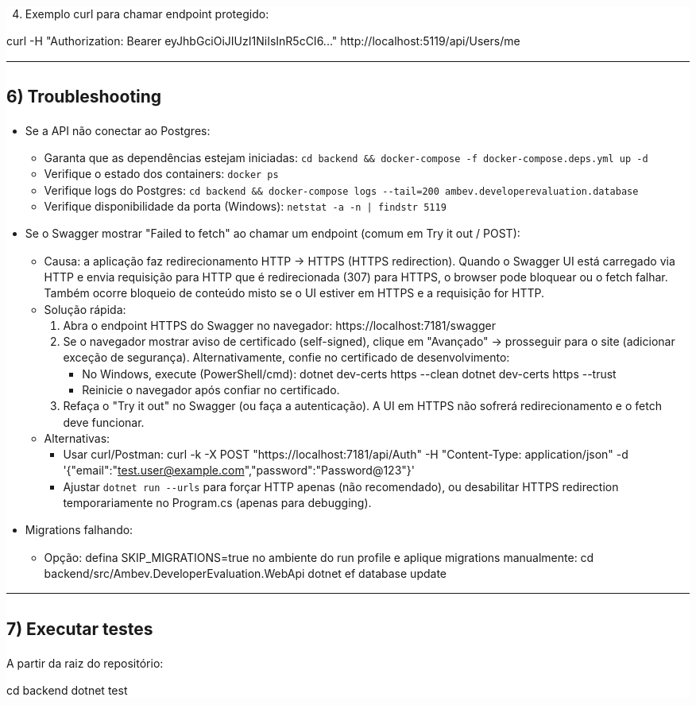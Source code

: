 4) Exemplo curl para chamar endpoint protegido:

curl -H "Authorization: Bearer eyJhbGciOiJIUzI1NiIsInR5cCI6..." http://localhost:5119/api/Users/me

---

## 6) Troubleshooting

- Se a API não conectar ao Postgres:
  - Garanta que as dependências estejam iniciadas: `cd backend && docker-compose -f docker-compose.deps.yml up -d`
  - Verifique o estado dos containers: `docker ps`
  - Verifique logs do Postgres: `cd backend && docker-compose logs --tail=200 ambev.developerevaluation.database`
  - Verifique disponibilidade da porta (Windows): `netstat -a -n | findstr 5119`

- Se o Swagger mostrar "Failed to fetch" ao chamar um endpoint (comum em Try it out / POST):
  - Causa: a aplicação faz redirecionamento HTTP → HTTPS (HTTPS redirection). Quando o Swagger UI está carregado via HTTP e envia requisição para HTTP que é redirecionada (307) para HTTPS, o browser pode bloquear ou o fetch falhar. Também ocorre bloqueio de conteúdo misto se o UI estiver em HTTPS e a requisição for HTTP.
  - Solução rápida:
    1. Abra o endpoint HTTPS do Swagger no navegador:
       https://localhost:7181/swagger
    2. Se o navegador mostrar aviso de certificado (self-signed), clique em "Avançado" → prosseguir para o site (adicionar exceção de segurança). Alternativamente, confie no certificado de desenvolvimento:
       - No Windows, execute (PowerShell/cmd):
         dotnet dev-certs https --clean
         dotnet dev-certs https --trust
       - Reinicie o navegador após confiar no certificado.
    3. Refaça o "Try it out" no Swagger (ou faça a autenticação). A UI em HTTPS não sofrerá redirecionamento e o fetch deve funcionar.
  - Alternativas:
    - Usar curl/Postman:
      curl -k -X POST "https://localhost:7181/api/Auth" -H "Content-Type: application/json" -d '{"email":"test.user@example.com","password":"Password@123"}'
    - Ajustar `dotnet run --urls` para forçar HTTP apenas (não recomendado), ou desabilitar HTTPS redirection temporariamente no Program.cs (apenas para debugging).

- Migrations falhando:
  - Opção: defina SKIP_MIGRATIONS=true no ambiente do run profile e aplique migrations manualmente:
    cd backend/src/Ambev.DeveloperEvaluation.WebApi
    dotnet ef database update

---

## 7) Executar testes

A partir da raiz do repositório:

cd backend
dotnet test
